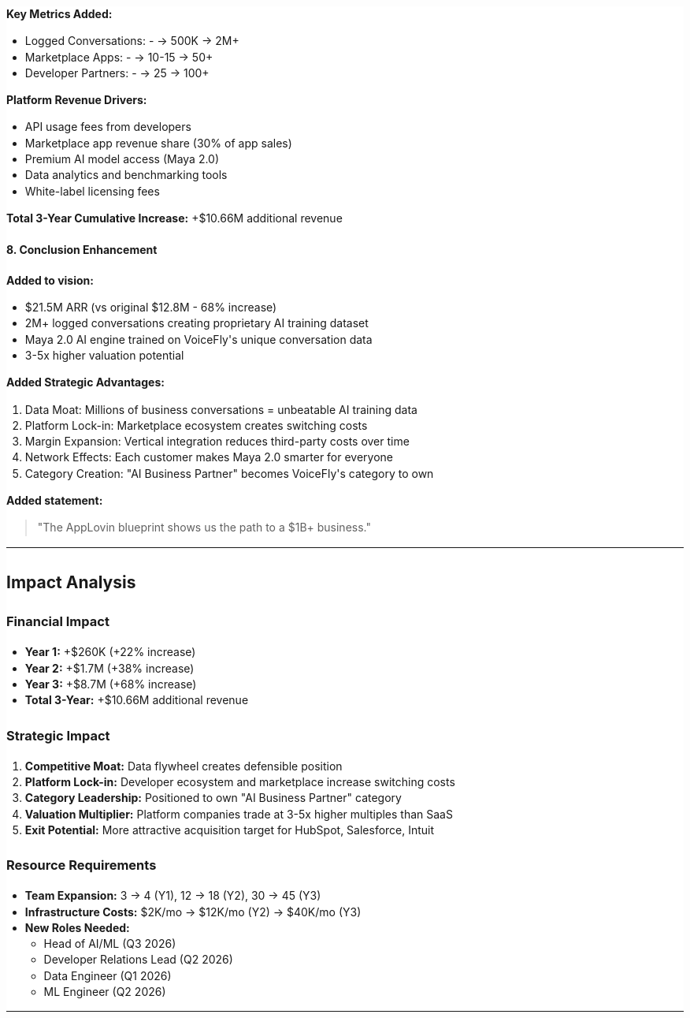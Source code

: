 **Key Metrics Added:**
- Logged Conversations: - → 500K → 2M+
- Marketplace Apps: - → 10-15 → 50+
- Developer Partners: - → 25 → 100+

**Platform Revenue Drivers:**
- API usage fees from developers
- Marketplace app revenue share (30% of app sales)
- Premium AI model access (Maya 2.0)
- Data analytics and benchmarking tools
- White-label licensing fees

**Total 3-Year Cumulative Increase:** +$10.66M additional revenue

#### 8. Conclusion Enhancement

**Added to vision:**
- $21.5M ARR (vs original $12.8M - 68% increase)
- 2M+ logged conversations creating proprietary AI training dataset
- Maya 2.0 AI engine trained on VoiceFly's unique conversation data
- 3-5x higher valuation potential

**Added Strategic Advantages:**
1. Data Moat: Millions of business conversations = unbeatable AI training data
2. Platform Lock-in: Marketplace ecosystem creates switching costs
3. Margin Expansion: Vertical integration reduces third-party costs over time
4. Network Effects: Each customer makes Maya 2.0 smarter for everyone
5. Category Creation: "AI Business Partner" becomes VoiceFly's category to own

**Added statement:**
> "The AppLovin blueprint shows us the path to a $1B+ business."

---

## Impact Analysis

### Financial Impact
- **Year 1:** +$260K (+22% increase)
- **Year 2:** +$1.7M (+38% increase)
- **Year 3:** +$8.7M (+68% increase)
- **Total 3-Year:** +$10.66M additional revenue

### Strategic Impact
1. **Competitive Moat:** Data flywheel creates defensible position
2. **Platform Lock-in:** Developer ecosystem and marketplace increase switching costs
3. **Category Leadership:** Positioned to own "AI Business Partner" category
4. **Valuation Multiplier:** Platform companies trade at 3-5x higher multiples than SaaS
5. **Exit Potential:** More attractive acquisition target for HubSpot, Salesforce, Intuit

### Resource Requirements
- **Team Expansion:** 3 → 4 (Y1), 12 → 18 (Y2), 30 → 45 (Y3)
- **Infrastructure Costs:** $2K/mo → $12K/mo (Y2) → $40K/mo (Y3)
- **New Roles Needed:**
  - Head of AI/ML (Q3 2026)
  - Developer Relations Lead (Q2 2026)
  - Data Engineer (Q1 2026)
  - ML Engineer (Q2 2026)

---